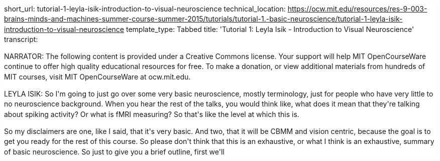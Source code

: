 short_url: tutorial-1-leyla-isik-introduction-to-visual-neuroscience
technical_location: https://ocw.mit.edu/resources/res-9-003-brains-minds-and-machines-summer-course-summer-2015/tutorials/tutorial-1.-basic-neuroscience/tutorial-1-leyla-isik-introduction-to-visual-neuroscience
template_type: Tabbed
title: 'Tutorial 1: Leyla Isik - Introduction to Visual Neuroscience'
transcript: <p><span m='1680'>NARRATOR:</span> <span m='1725'>The</span> <span m='1770'>following</span>
  <span m='2190'>content</span> <span m='2760'>is</span> <span m='2910'>provided</span>
  <span m='3360'>under</span> <span m='3600'>a</span> <span m='3660'>Creative</span>
  <span m='4080'>Commons</span> <span m='4470'>license.</span> <span m='5620'>Your</span>
  <span m='5760'>support</span> <span m='6300'>will</span> <span m='6450'>help</span>
  <span m='6690'>MIT</span> <span m='7140'>OpenCourseWare</span> <span m='7920'>continue</span>
  <span m='8430'>to</span> <span m='8520'>offer</span> <span m='8970'>high</span>
  <span m='9180'>quality</span> <span m='9690'>educational</span> <span m='10290'>resources</span>
  <span m='10920'>for</span> <span m='11100'>free.</span> <span m='12310'>To</span>
  <span m='12410'>make</span> <span m='12510'>a</span> <span m='12540'>donation,</span>
  <span m='13320'>or</span> <span m='13500'>view</span> <span m='13980'>additional</span>
  <span m='14370'>materials</span> <span m='14910'>from</span> <span m='15090'>hundreds</span>
  <span m='15510'>of</span> <span m='15600'>MIT</span> <span m='16020'>courses,</span>
  <span m='17140'>visit</span> <span m='17370'>MIT</span> <span m='17760'>OpenCourseWare</span>
  <span m='18870'>at</span> <span m='18990'>ocw.mit.edu.</span> </p><p><span m='22290'>LEYLA
  ISIK:</span> <span m='22440'>So</span> <span m='22590'>I'm</span> <span m='22830'>going</span>
  <span m='22950'>to</span> <span m='23240'>just</span> <span m='23430'>go</span>
  <span m='23580'>over</span> <span m='23910'>some</span> <span m='24540'>very</span>
  <span m='24900'>basic</span> <span m='25530'>neuroscience,</span> <span m='26340'>mostly</span>
  <span m='26820'>terminology,</span> <span m='27660'>just</span> <span m='27870'>for</span>
  <span m='28020'>people</span> <span m='28320'>who</span> <span m='28500'>have</span>
  <span m='29490'>very</span> <span m='29730'>little</span> <span m='29970'>to</span>
  <span m='30120'>no</span> <span m='30360'>neuroscience</span> <span m='30990'>background.</span>
  <span m='31470'>When</span> <span m='31620'>you</span> <span m='31710'>hear</span>
  <span m='31890'>the</span> <span m='31980'>rest</span> <span m='32250'>of</span>
  <span m='32340'>the</span> <span m='32460'>talks,</span> <span m='32940'>you</span>
  <span m='33210'>would</span> <span m='33390'>think</span> <span m='33690'>like,</span>
  <span m='34380'>what</span> <span m='34530'>does</span> <span m='34700'>it</span>
  <span m='34800'>mean</span> <span m='35130'>that</span> <span m='35760'>they're</span>
  <span m='35880'>talking</span> <span m='36090'>about</span> <span m='36270'>spiking</span>
  <span m='36930'>activity?</span> <span m='37440'>Or</span> <span m='37560'>what</span>
  <span m='37800'>is</span> <span m='38020'>fMRI</span> <span m='38490'>measuring?</span>
  <span m='38910'>So</span> <span m='39090'>that's</span> <span m='39390'>like</span>
  <span m='39540'>the</span> <span m='39660'>level</span> <span m='40020'>at</span>
  <span m='40140'>which</span> <span m='40380'>this</span> <span m='40620'>is.</span>
  </p><p><span m='40870'>So</span> <span m='42420'>my</span> <span m='42540'>disclaimers</span>
  <span m='43110'>are</span> <span m='43230'>one,</span> <span m='43530'>like</span>
  <span m='43710'>I</span> <span m='43800'>said,</span> <span m='44070'>that</span>
  <span m='44190'>it's</span> <span m='44340'>very</span> <span m='44520'>basic.</span>
  <span m='45450'>And</span> <span m='45570'>two,</span> <span m='45900'>that</span>
  <span m='46050'>it</span> <span m='46140'>will</span> <span m='46290'>be</span>
  <span m='46770'>CBMM</span> <span m='47250'>and</span> <span m='47660'>vision</span>
  <span m='48030'>centric,</span> <span m='48540'>because</span> <span m='48840'>the</span>
  <span m='48930'>goal</span> <span m='49140'>is</span> <span m='49290'>to</span>
  <span m='49380'>get</span> <span m='49530'>you</span> <span m='49650'>ready</span>
  <span m='49890'>for</span> <span m='50040'>the</span> <span m='50130'>rest</span>
  <span m='50430'>of</span> <span m='50550'>this</span> <span m='50790'>course.</span>
  <span m='52060'>So</span> <span m='52140'>please</span> <span m='52470'>don't</span>
  <span m='52650'>think</span> <span m='52920'>that</span> <span m='53100'>this</span>
  <span m='53280'>is</span> <span m='53400'>an</span> <span m='53490'>exhaustive,</span>
  <span m='54270'>or</span> <span m='54480'>what</span> <span m='54630'>I</span> <span
  m='54780'>think</span> <span m='55020'>is</span> <span m='55140'>an</span> <span
  m='55230'>exhaustive,</span> <span m='55740'>summary</span> <span m='56220'>of</span>
  <span m='56790'>basic</span> <span m='57120'>neuroscience.</span> <span m='61060'>So</span>
  <span m='61180'>just</span> <span m='61330'>to</span> <span m='61420'>give</span>
  <span m='61540'>you</span> <span m='61630'>a</span> <span m='61840'>brief</span>
  <span m='62110'>outline,</span> <span m='62450'>first</span> <span m='62680'>we'll</span>